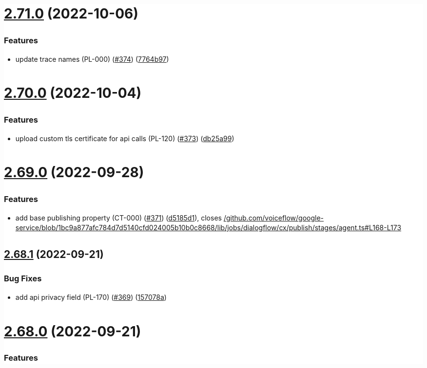 # [2.71.0](https://github.com/voiceflow/libs/compare/@voiceflow/base-types@2.70.0...@voiceflow/base-types@2.71.0) (2022-10-06)

### Features

* update trace names (PL-000) ([#374](https://github.com/voiceflow/libs/issues/374)) ([7764b97](https://github.com/voiceflow/libs/commit/7764b97adff22a71d7bdabca86b9b9dc417bad3d))

# [2.70.0](https://github.com/voiceflow/libs/compare/@voiceflow/base-types@2.69.0...@voiceflow/base-types@2.70.0) (2022-10-04)

### Features

* upload custom tls certificate for api calls (PL-120) ([#373](https://github.com/voiceflow/libs/issues/373)) ([db25a99](https://github.com/voiceflow/libs/commit/db25a999351cd8c790eec8c204e880f93c7f0bc4))

# [2.69.0](https://github.com/voiceflow/libs/compare/@voiceflow/base-types@2.68.1...@voiceflow/base-types@2.69.0) (2022-09-28)

### Features

* add base publishing property (CT-000) ([#371](https://github.com/voiceflow/libs/issues/371)) ([d5185d1](https://github.com/voiceflow/libs/commit/d5185d1efb32b7ad9b056ec615bf37c5edf2b8fb)), closes [/github.com/voiceflow/google-service/blob/1bc9a877afc784d7d5140cfd024005b10b0c8668/lib/jobs/dialogflow/cx/publish/stages/agent.ts#L168-L173](https://github.com//github.com/voiceflow/google-service/blob/1bc9a877afc784d7d5140cfd024005b10b0c8668/lib/jobs/dialogflow/cx/publish/stages/agent.ts/issues/L168-L173)

## [2.68.1](https://github.com/voiceflow/libs/compare/@voiceflow/base-types@2.68.0...@voiceflow/base-types@2.68.1) (2022-09-21)

### Bug Fixes

* add api privacy field (PL-170) ([#369](https://github.com/voiceflow/libs/issues/369)) ([157078a](https://github.com/voiceflow/libs/commit/157078ad3a32091a863ed3c1c07fb684aca19702))

# [2.68.0](https://github.com/voiceflow/libs/compare/@voiceflow/base-types@2.67.0...@voiceflow/base-types@2.68.0) (2022-09-21)

### Features
